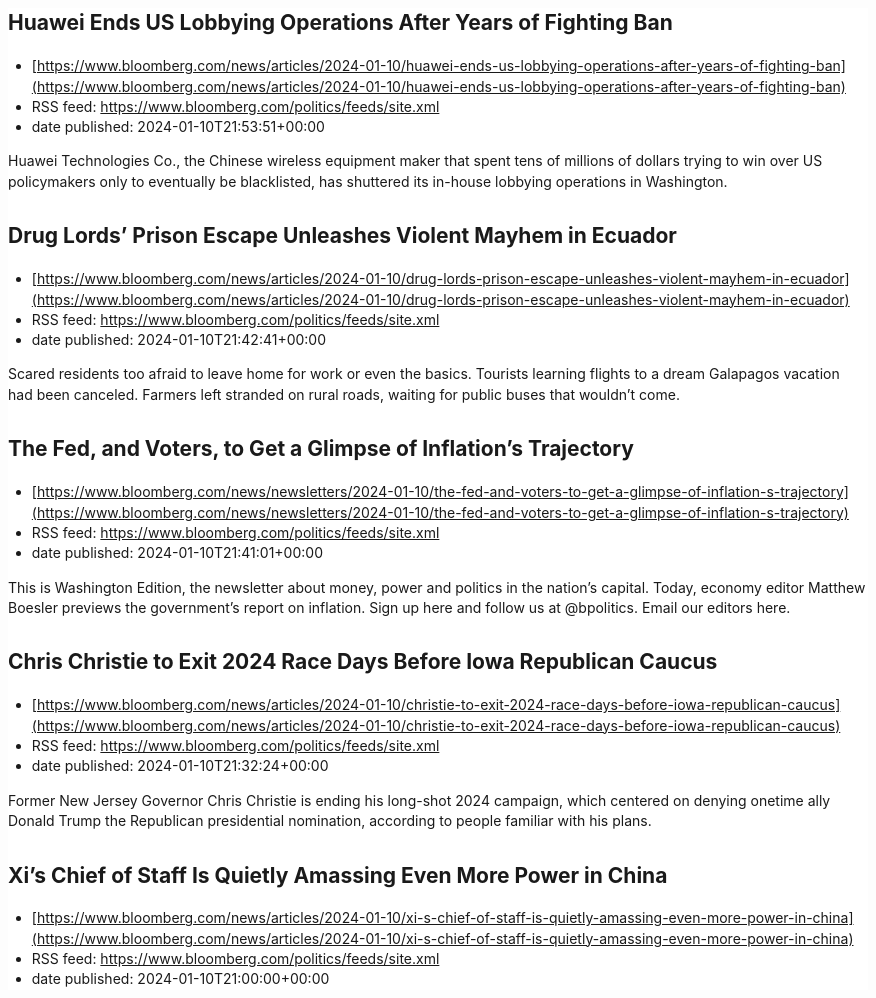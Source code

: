 ## Huawei Ends US Lobbying Operations After Years of Fighting Ban
 - [https://www.bloomberg.com/news/articles/2024-01-10/huawei-ends-us-lobbying-operations-after-years-of-fighting-ban](https://www.bloomberg.com/news/articles/2024-01-10/huawei-ends-us-lobbying-operations-after-years-of-fighting-ban)
 - RSS feed: https://www.bloomberg.com/politics/feeds/site.xml
 - date published: 2024-01-10T21:53:51+00:00

Huawei Technologies Co., the Chinese wireless equipment maker that spent tens of millions of dollars trying to win over US policymakers only to eventually be blacklisted, has shuttered its in-house lobbying operations in Washington.

## Drug Lords’ Prison Escape Unleashes Violent Mayhem in Ecuador
 - [https://www.bloomberg.com/news/articles/2024-01-10/drug-lords-prison-escape-unleashes-violent-mayhem-in-ecuador](https://www.bloomberg.com/news/articles/2024-01-10/drug-lords-prison-escape-unleashes-violent-mayhem-in-ecuador)
 - RSS feed: https://www.bloomberg.com/politics/feeds/site.xml
 - date published: 2024-01-10T21:42:41+00:00

Scared residents too afraid to leave home for work or even the basics. Tourists learning flights to a dream Galapagos vacation had been canceled. Farmers left stranded on rural roads, waiting for public buses that wouldn’t come.

## The Fed, and Voters, to Get a Glimpse of Inflation’s Trajectory
 - [https://www.bloomberg.com/news/newsletters/2024-01-10/the-fed-and-voters-to-get-a-glimpse-of-inflation-s-trajectory](https://www.bloomberg.com/news/newsletters/2024-01-10/the-fed-and-voters-to-get-a-glimpse-of-inflation-s-trajectory)
 - RSS feed: https://www.bloomberg.com/politics/feeds/site.xml
 - date published: 2024-01-10T21:41:01+00:00

This is Washington Edition, the newsletter about money, power and politics in the nation’s capital. Today, economy editor Matthew Boesler previews the government’s report on inflation. Sign up here and follow us at @bpolitics. Email our editors here.

## Chris Christie to Exit 2024 Race Days Before Iowa Republican Caucus
 - [https://www.bloomberg.com/news/articles/2024-01-10/christie-to-exit-2024-race-days-before-iowa-republican-caucus](https://www.bloomberg.com/news/articles/2024-01-10/christie-to-exit-2024-race-days-before-iowa-republican-caucus)
 - RSS feed: https://www.bloomberg.com/politics/feeds/site.xml
 - date published: 2024-01-10T21:32:24+00:00

Former New Jersey Governor Chris Christie is ending his long-shot 2024 campaign, which centered on denying onetime ally Donald Trump the Republican presidential nomination, according to people familiar with his plans.

## Xi’s Chief of Staff Is Quietly Amassing Even More Power in China
 - [https://www.bloomberg.com/news/articles/2024-01-10/xi-s-chief-of-staff-is-quietly-amassing-even-more-power-in-china](https://www.bloomberg.com/news/articles/2024-01-10/xi-s-chief-of-staff-is-quietly-amassing-even-more-power-in-china)
 - RSS feed: https://www.bloomberg.com/politics/feeds/site.xml
 - date published: 2024-01-10T21:00:00+00:00
